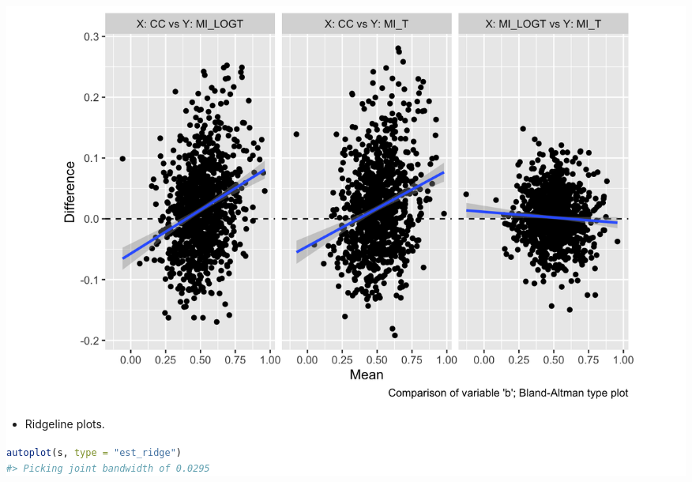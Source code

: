 <img src="man/figures/README-ba-1.png" width="85%" style="display: block; margin: auto;" />

- Ridgeline plots.

``` r
autoplot(s, type = "est_ridge")
#> Picking joint bandwidth of 0.0295
```
